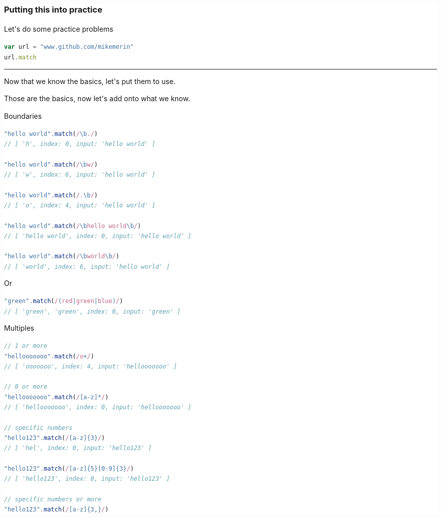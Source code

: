 


### Putting this into practice

Let's do some practice problems

```javascript
var url = "www.github.com/mikemerin"
url.match
```
---

Now that we know the basics, let's put them to use.











Those are the basics, now let's add onto what we know.

Boundaries

```javascript
"hello world".match(/\b./)
// [ 'h', index: 0, input: 'hello world' ]

"hello world".match(/\bw/)
// [ 'w', index: 6, input: 'hello world' ]

"hello world".match(/.\b/)
// [ 'o', index: 4, input: 'hello world' ]

"hello world".match(/\bhello world\b/)
// [ 'hello world', index: 0, input: 'hello world' ]

"hello world".match(/\bworld\b/)
// [ 'world', index: 6, input: 'hello world' ]
```



Or

```javascript
"green".match(/(red|green|blue)/)
// [ 'green', 'green', index: 0, input: 'green' ]
```

Multiples

```javascript
// 1 or more
"hellooooooo".match(/o+/)
// [ 'ooooooo', index: 4, input: 'hellooooooo' ]

// 0 or more
"hellooooooo".match(/[a-z]*/)
// [ 'hellooooooo', index: 0, input: 'hellooooooo' ]

// specific numbers
"hello123".match(/[a-z]{3}/)
// [ 'hel', index: 0, input: 'hello123' ]

"hello123".match(/[a-z]{5}[0-9]{3}/)
// [ 'hello123', index: 0, input: 'hello123' ]

// specific numbers or more
"hello123".match(/[a-z]{3,}/)
```